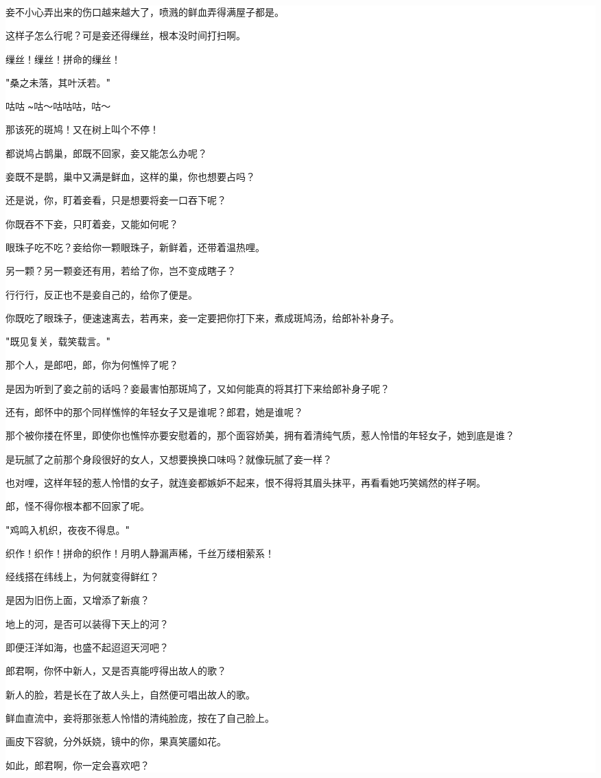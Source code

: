 妾不小心弄出来的伤口越来越大了，喷溅的鲜血弄得满屋子都是。

这样子怎么行呢？可是妾还得缫丝，根本没时间打扫啊。

缫丝！缫丝！拼命的缫丝！

"桑之未落，其叶沃若。"

咕咕 ~咕～咕咕咕，咕～

那该死的斑鸠！又在树上叫个不停！

都说鸠占鹊巢，郎既不回家，妾又能怎么办呢？

妾既不是鹊，巢中又满是鲜血，这样的巢，你也想要占吗？

还是说，你，盯着妾看，只是想要将妾一口吞下呢？

你既吞不下妾，只盯着妾，又能如何呢？

眼珠子吃不吃？妾给你一颗眼珠子，新鲜着，还带着温热哩。

另一颗？另一颗妾还有用，若给了你，岂不变成瞎子？

行行行，反正也不是妾自己的，给你了便是。

你既吃了眼珠子，便速速离去，若再来，妾一定要把你打下来，煮成斑鸠汤，给郎补补身子。

"既见复关，载笑载言。"

那个人，是郎吧，郎，你为何憔悴了呢？

是因为听到了妾之前的话吗？妾最害怕那斑鸠了，又如何能真的将其打下来给郎补身子呢？

还有，郎怀中的那个同样憔悴的年轻女子又是谁呢？郎君，她是谁呢？

那个被你搂在怀里，即使你也憔悴亦要安慰着的，那个面容娇美，拥有着清纯气质，惹人怜惜的年轻女子，她到底是谁？

是玩腻了之前那个身段很好的女人，又想要换换口味吗？就像玩腻了妾一样？

也对哩，这样年轻的惹人怜惜的女子，就连妾都嫉妒不起来，恨不得将其眉头抹平，再看看她巧笑嫣然的样子啊。

郎，怪不得你根本都不回家了呢。

"鸡鸣入机织，夜夜不得息。"

织作！织作！拼命的织作！月明人静漏声稀，千丝万缕相萦系！

经线搭在纬线上，为何就变得鲜红？

是因为旧伤上面，又增添了新痕？

地上的河，是否可以装得下天上的河？

即便汪洋如海，也盛不起迢迢天河吧？

郎君啊，你怀中新人，又是否真能哼得出故人的歌？

新人的脸，若是长在了故人头上，自然便可唱出故人的歌。

鲜血直流中，妾将那张惹人怜惜的清纯脸庞，按在了自己脸上。

画皮下容貌，分外妖娆，镜中的你，果真笑靥如花。

如此，郎君啊，你一定会喜欢吧？
